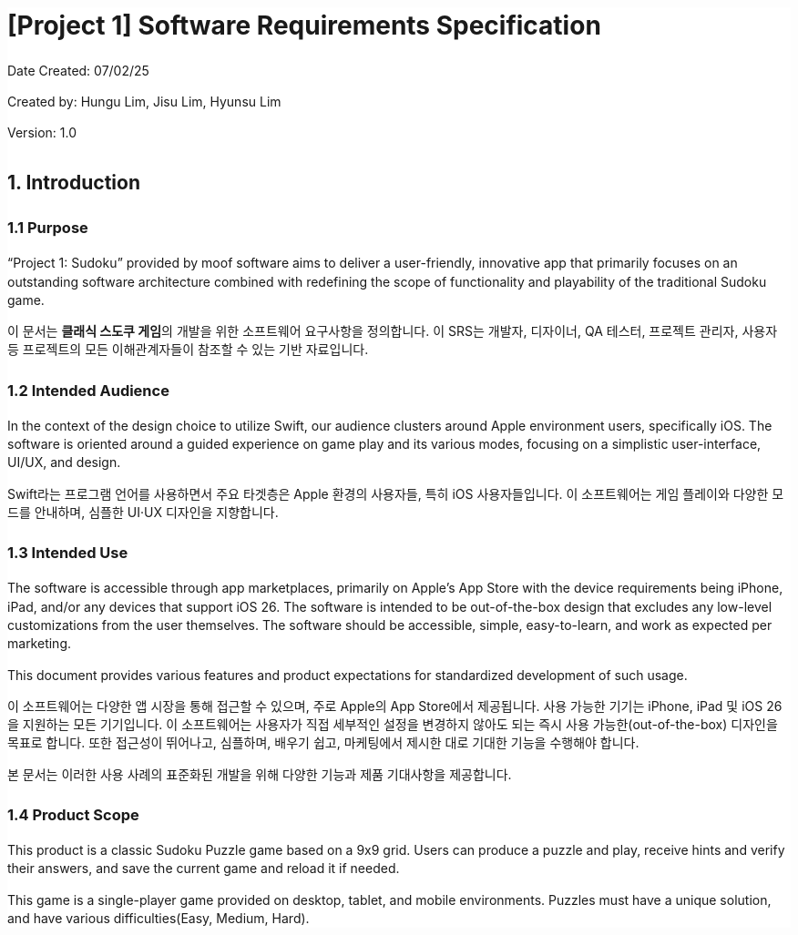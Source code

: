 

# [Project 1] Software Requirements Specification


Date Created: 07/02/25

Created by: Hungu Lim, Jisu Lim, Hyunsu Lim

Version: 1.0


## 1. Introduction

### 1.1 Purpose

“Project 1: Sudoku” provided by moof software aims to deliver a user-friendly, innovative app that primarily focuses on an outstanding software architecture combined with redefining the scope of functionality and playability of the traditional Sudoku game.

이 문서는 **클래식 스도쿠 게임**의 개발을 위한 소프트웨어 요구사항을 정의합니다. 이 SRS는 개발자, 디자이너, QA 테스터, 프로젝트 관리자, 사용자 등 프로젝트의 모든 이해관계자들이 참조할 수 있는 기반 자료입니다.

### 1.2 Intended Audience

In the context of the design choice to utilize Swift, our audience clusters around Apple environment users, specifically iOS. The software is oriented around a guided experience on game play and its various modes, focusing on a simplistic user-interface, UI/UX, and design.

Swift라는 프로그램 언어를 사용하면서 주요 타겟층은 Apple 환경의 사용자들, 특히 iOS 사용자들입니다. 이 소프트웨어는 게임 플레이와 다양한 모드를 안내하며, 심플한 UI·UX 디자인을 지향합니다.

### 1.3 Intended Use

The software is accessible through app marketplaces, primarily on Apple’s App Store with the device requirements being iPhone, iPad, and/or any devices that support iOS 26. The software is intended to be out-of-the-box design that excludes any low-level customizations from the user themselves. The software should be accessible, simple, easy-to-learn, and work as expected per marketing.

This document provides various features and product expectations for standardized development of such usage.

이 소프트웨어는 다양한 앱 시장을 통해 접근할 수 있으며, 주로 Apple의 App Store에서 제공됩니다. 사용 가능한 기기는 iPhone, iPad 및 iOS 26을 지원하는 모든 기기입니다. 이 소프트웨어는 사용자가 직접 세부적인 설정을 변경하지 않아도 되는 즉시 사용 가능한(out-of-the-box) 디자인을 목표로 합니다. 또한 접근성이 뛰어나고, 심플하며, 배우기 쉽고, 마케팅에서 제시한 대로 기대한 기능을 수행해야 합니다.

본 문서는 이러한 사용 사례의 표준화된 개발을 위해 다양한 기능과 제품 기대사항을 제공합니다.

### 1.4 Product Scope

This product is a classic Sudoku Puzzle game based on a 9x9 grid. Users can produce a puzzle and play, receive hints and verify their answers, and save the current game and reload it if needed.

This game is a single-player game provided on desktop, tablet, and mobile environments. Puzzles must have a unique solution, and have various difficulties(Easy, Medium, Hard).
